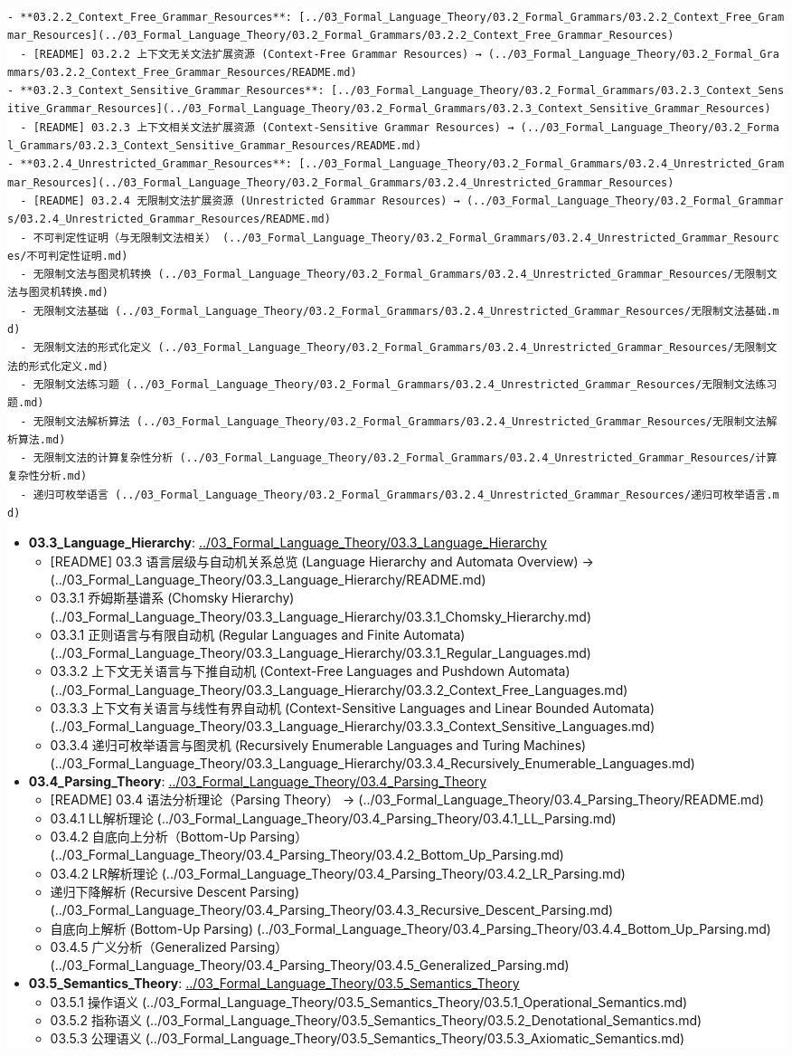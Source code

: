     - **03.2.2_Context_Free_Grammar_Resources**: [../03_Formal_Language_Theory/03.2_Formal_Grammars/03.2.2_Context_Free_Grammar_Resources](../03_Formal_Language_Theory/03.2_Formal_Grammars/03.2.2_Context_Free_Grammar_Resources)
      - [README] 03.2.2 上下文无关文法扩展资源 (Context-Free Grammar Resources) → (../03_Formal_Language_Theory/03.2_Formal_Grammars/03.2.2_Context_Free_Grammar_Resources/README.md)
    - **03.2.3_Context_Sensitive_Grammar_Resources**: [../03_Formal_Language_Theory/03.2_Formal_Grammars/03.2.3_Context_Sensitive_Grammar_Resources](../03_Formal_Language_Theory/03.2_Formal_Grammars/03.2.3_Context_Sensitive_Grammar_Resources)
      - [README] 03.2.3 上下文相关文法扩展资源 (Context-Sensitive Grammar Resources) → (../03_Formal_Language_Theory/03.2_Formal_Grammars/03.2.3_Context_Sensitive_Grammar_Resources/README.md)
    - **03.2.4_Unrestricted_Grammar_Resources**: [../03_Formal_Language_Theory/03.2_Formal_Grammars/03.2.4_Unrestricted_Grammar_Resources](../03_Formal_Language_Theory/03.2_Formal_Grammars/03.2.4_Unrestricted_Grammar_Resources)
      - [README] 03.2.4 无限制文法扩展资源 (Unrestricted Grammar Resources) → (../03_Formal_Language_Theory/03.2_Formal_Grammars/03.2.4_Unrestricted_Grammar_Resources/README.md)
      - 不可判定性证明（与无限制文法相关） (../03_Formal_Language_Theory/03.2_Formal_Grammars/03.2.4_Unrestricted_Grammar_Resources/不可判定性证明.md)
      - 无限制文法与图灵机转换 (../03_Formal_Language_Theory/03.2_Formal_Grammars/03.2.4_Unrestricted_Grammar_Resources/无限制文法与图灵机转换.md)
      - 无限制文法基础 (../03_Formal_Language_Theory/03.2_Formal_Grammars/03.2.4_Unrestricted_Grammar_Resources/无限制文法基础.md)
      - 无限制文法的形式化定义 (../03_Formal_Language_Theory/03.2_Formal_Grammars/03.2.4_Unrestricted_Grammar_Resources/无限制文法的形式化定义.md)
      - 无限制文法练习题 (../03_Formal_Language_Theory/03.2_Formal_Grammars/03.2.4_Unrestricted_Grammar_Resources/无限制文法练习题.md)
      - 无限制文法解析算法 (../03_Formal_Language_Theory/03.2_Formal_Grammars/03.2.4_Unrestricted_Grammar_Resources/无限制文法解析算法.md)
      - 无限制文法的计算复杂性分析 (../03_Formal_Language_Theory/03.2_Formal_Grammars/03.2.4_Unrestricted_Grammar_Resources/计算复杂性分析.md)
      - 递归可枚举语言 (../03_Formal_Language_Theory/03.2_Formal_Grammars/03.2.4_Unrestricted_Grammar_Resources/递归可枚举语言.md)
  - **03.3_Language_Hierarchy**: [../03_Formal_Language_Theory/03.3_Language_Hierarchy](../03_Formal_Language_Theory/03.3_Language_Hierarchy)
    - [README] 03.3 语言层级与自动机关系总览 (Language Hierarchy and Automata Overview) → (../03_Formal_Language_Theory/03.3_Language_Hierarchy/README.md)
    - 03.3.1 乔姆斯基谱系 (Chomsky Hierarchy) (../03_Formal_Language_Theory/03.3_Language_Hierarchy/03.3.1_Chomsky_Hierarchy.md)
    - 03.3.1 正则语言与有限自动机 (Regular Languages and Finite Automata) (../03_Formal_Language_Theory/03.3_Language_Hierarchy/03.3.1_Regular_Languages.md)
    - 03.3.2 上下文无关语言与下推自动机 (Context-Free Languages and Pushdown Automata) (../03_Formal_Language_Theory/03.3_Language_Hierarchy/03.3.2_Context_Free_Languages.md)
    - 03.3.3 上下文有关语言与线性有界自动机 (Context-Sensitive Languages and Linear Bounded Automata) (../03_Formal_Language_Theory/03.3_Language_Hierarchy/03.3.3_Context_Sensitive_Languages.md)
    - 03.3.4 递归可枚举语言与图灵机 (Recursively Enumerable Languages and Turing Machines) (../03_Formal_Language_Theory/03.3_Language_Hierarchy/03.3.4_Recursively_Enumerable_Languages.md)
  - **03.4_Parsing_Theory**: [../03_Formal_Language_Theory/03.4_Parsing_Theory](../03_Formal_Language_Theory/03.4_Parsing_Theory)
    - [README] 03.4 语法分析理论（Parsing Theory） → (../03_Formal_Language_Theory/03.4_Parsing_Theory/README.md)
    - 03.4.1 LL解析理论 (../03_Formal_Language_Theory/03.4_Parsing_Theory/03.4.1_LL_Parsing.md)
    - 03.4.2 自底向上分析（Bottom-Up Parsing） (../03_Formal_Language_Theory/03.4_Parsing_Theory/03.4.2_Bottom_Up_Parsing.md)
    - 03.4.2 LR解析理论 (../03_Formal_Language_Theory/03.4_Parsing_Theory/03.4.2_LR_Parsing.md)
    - 递归下降解析 (Recursive Descent Parsing) (../03_Formal_Language_Theory/03.4_Parsing_Theory/03.4.3_Recursive_Descent_Parsing.md)
    - 自底向上解析 (Bottom-Up Parsing) (../03_Formal_Language_Theory/03.4_Parsing_Theory/03.4.4_Bottom_Up_Parsing.md)
    - 03.4.5 广义分析（Generalized Parsing） (../03_Formal_Language_Theory/03.4_Parsing_Theory/03.4.5_Generalized_Parsing.md)
  - **03.5_Semantics_Theory**: [../03_Formal_Language_Theory/03.5_Semantics_Theory](../03_Formal_Language_Theory/03.5_Semantics_Theory)
    - 03.5.1 操作语义 (../03_Formal_Language_Theory/03.5_Semantics_Theory/03.5.1_Operational_Semantics.md)
    - 03.5.2 指称语义 (../03_Formal_Language_Theory/03.5_Semantics_Theory/03.5.2_Denotational_Semantics.md)
    - 03.5.3 公理语义 (../03_Formal_Language_Theory/03.5_Semantics_Theory/03.5.3_Axiomatic_Semantics.md)